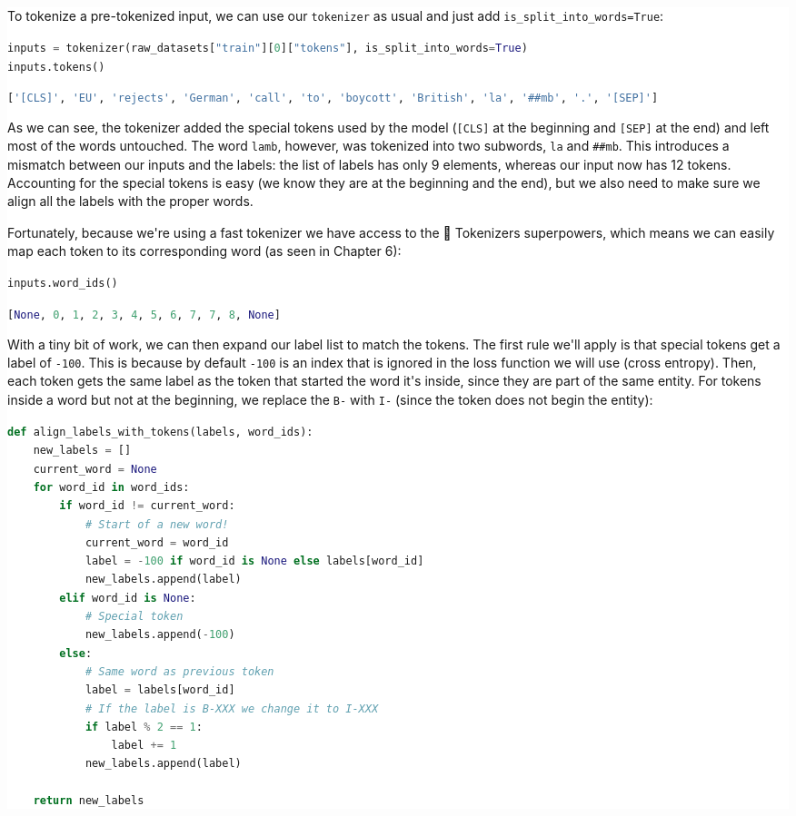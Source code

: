 To tokenize a pre-tokenized input, we can use our `tokenizer` as usual and just add `is_split_into_words=True`:

```py
inputs = tokenizer(raw_datasets["train"][0]["tokens"], is_split_into_words=True)
inputs.tokens()
```

```python out
['[CLS]', 'EU', 'rejects', 'German', 'call', 'to', 'boycott', 'British', 'la', '##mb', '.', '[SEP]']
```

As we can see, the tokenizer added the special tokens used by the model (`[CLS]` at the beginning and `[SEP]` at the end) and left most of the words untouched. The word `lamb`, however, was tokenized into two subwords, `la` and `##mb`. This introduces a mismatch between our inputs and the labels: the list of labels has only 9 elements, whereas our input now has 12 tokens. Accounting for the special tokens is easy (we know they are at the beginning and the end), but we also need to make sure we align all the labels with the proper words.

Fortunately, because we're using a fast tokenizer we have access to the 🤗 Tokenizers superpowers, which means we can easily map each token to its corresponding word (as seen in Chapter 6):

```py
inputs.word_ids()
```

```python out
[None, 0, 1, 2, 3, 4, 5, 6, 7, 7, 8, None]
```

With a tiny bit of work, we can then expand our label list to match the tokens. The first rule we'll apply is that special tokens get a label of `-100`. This is because by default `-100` is an index that is ignored in the loss function we will use (cross entropy). Then, each token gets the same label as the token that started the word it's inside, since they are part of the same entity. For tokens inside a word but not at the beginning, we replace the `B-` with `I-` (since the token does not begin the entity):

```python
def align_labels_with_tokens(labels, word_ids):
    new_labels = []
    current_word = None
    for word_id in word_ids:
        if word_id != current_word:
            # Start of a new word!
            current_word = word_id
            label = -100 if word_id is None else labels[word_id]
            new_labels.append(label)
        elif word_id is None:
            # Special token
            new_labels.append(-100)
        else:
            # Same word as previous token
            label = labels[word_id]
            # If the label is B-XXX we change it to I-XXX
            if label % 2 == 1:
                label += 1
            new_labels.append(label)

    return new_labels
```
